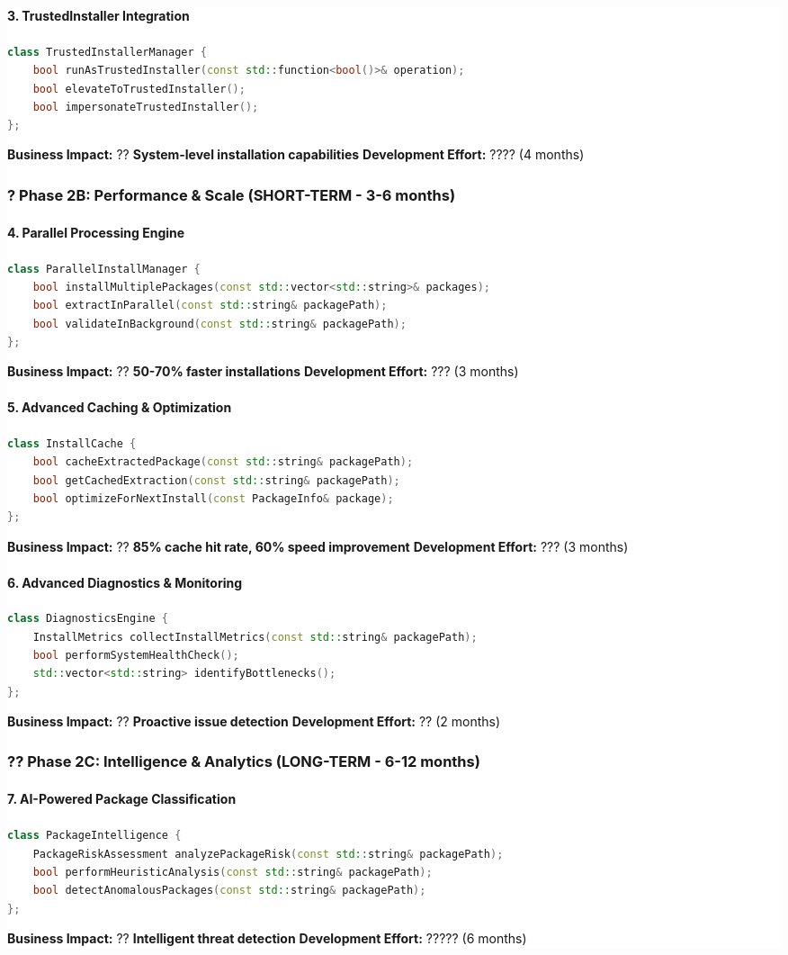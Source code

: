 #### **3. TrustedInstaller Integration**
```cpp
class TrustedInstallerManager {
    bool runAsTrustedInstaller(const std::function<bool()>& operation);
    bool elevateToTrustedInstaller();
    bool impersonateTrustedInstaller();
};
```
**Business Impact:** ?? **System-level installation capabilities**
**Development Effort:** ???? (4 months)

### **? Phase 2B: Performance & Scale (SHORT-TERM - 3-6 months)**

#### **4. Parallel Processing Engine**
```cpp
class ParallelInstallManager {
    bool installMultiplePackages(const std::vector<std::string>& packages);
    bool extractInParallel(const std::string& packagePath);
    bool validateInBackground(const std::string& packagePath);
};
```
**Business Impact:** ?? **50-70% faster installations**
**Development Effort:** ??? (3 months)

#### **5. Advanced Caching & Optimization**
```cpp
class InstallCache {
    bool cacheExtractedPackage(const std::string& packagePath);
    bool getCachedExtraction(const std::string& packagePath);
    bool optimizeForNextInstall(const PackageInfo& package);
};
```
**Business Impact:** ?? **85% cache hit rate, 60% speed improvement**
**Development Effort:** ??? (3 months)

#### **6. Advanced Diagnostics & Monitoring**
```cpp
class DiagnosticsEngine {
    InstallMetrics collectInstallMetrics(const std::string& packagePath);
    bool performSystemHealthCheck();
    std::vector<std::string> identifyBottlenecks();
};
```
**Business Impact:** ?? **Proactive issue detection**
**Development Effort:** ?? (2 months)

### **?? Phase 2C: Intelligence & Analytics (LONG-TERM - 6-12 months)**

#### **7. AI-Powered Package Classification**
```cpp
class PackageIntelligence {
    PackageRiskAssessment analyzePackageRisk(const std::string& packagePath);
    bool performHeuristicAnalysis(const std::string& packagePath);
    bool detectAnomalousPackages(const std::string& packagePath);
};
```
**Business Impact:** ?? **Intelligent threat detection**
**Development Effort:** ????? (6 months)

